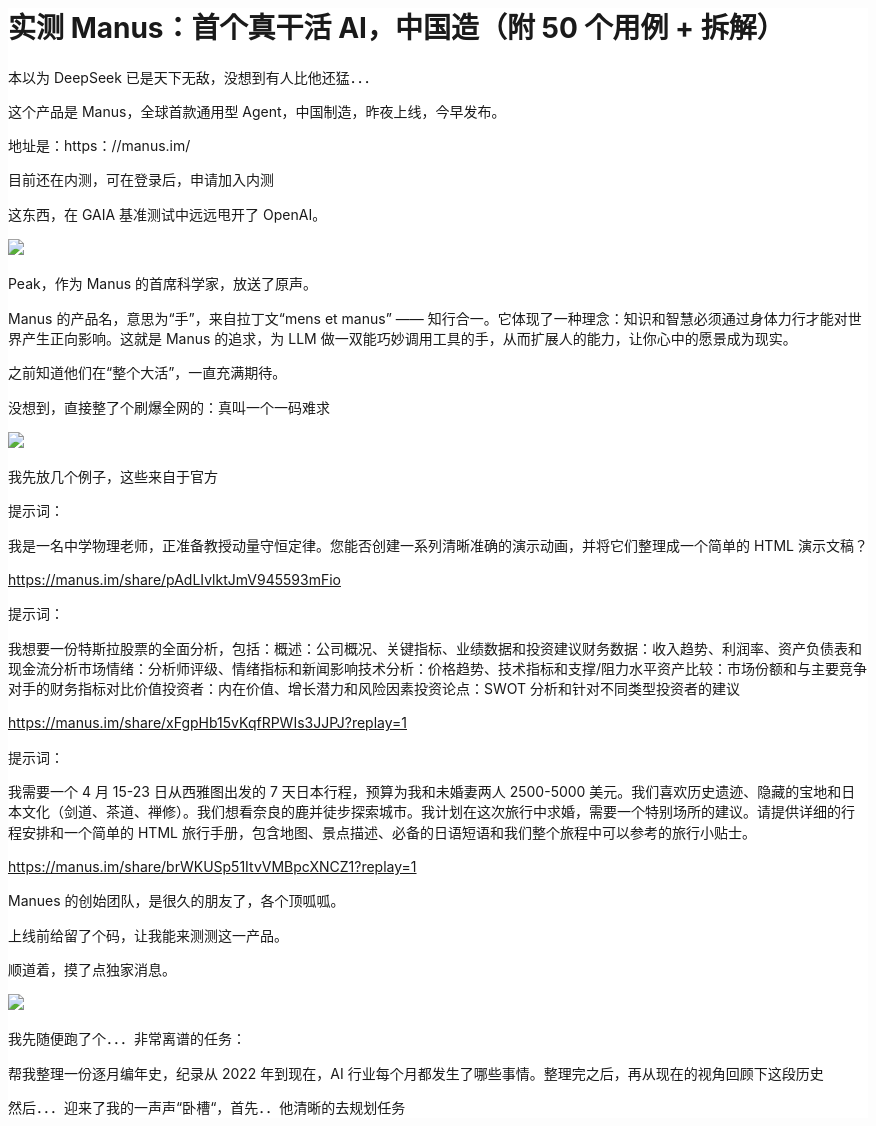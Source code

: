 # 实测 Manus：首个真干活 AI，中国造（附 50 个用例 + 拆解）

本以为 DeepSeek 已是天下无敌，没想到有人比他还猛．．．

这个产品是 Manus，全球首款通用型 Agent，中国制造，昨夜上线，今早发布。

地址是：https：//manus.im/

目前还在内测，可在登录后，申请加入内测

这东西，在 GAIA 基准测试中远远甩开了 OpenAI。

![](https://n.sinaimg.cn/finance/crawl/69/w550h319/20250306/d400-545dec6702cd360938e4119a4637f1a9.png)

Peak，作为 Manus 的首席科学家，放送了原声。

Manus 的产品名，意思为“手”，来自拉丁文“mens et manus” —— 知行合一。它体现了一种理念：知识和智慧必须通过身体力行才能对世界产生正向影响。这就是 Manus 的追求，为 LLM 做一双能巧妙调用工具的手，从而扩展人的能力，让你心中的愿景成为现实。

之前知道他们在“整个大活”，一直充满期待。

没想到，直接整了个刷爆全网的：真叫一个一码难求

![](https://n.sinaimg.cn/finance/crawl/256/w489h567/20250306/2b91-cd6c58f71af506f528e9f56b9dba7dbb.png)

我先放几个例子，这些来自于官方

提示词：

我是一名中学物理老师，正准备教授动量守恒定律。您能否创建一系列清晰准确的演示动画，并将它们整理成一个简单的 HTML 演示文稿？

https://manus.im/share/pAdLIvlktJmV945593mFio

提示词：

我想要一份特斯拉股票的全面分析，包括：概述：公司概况、关键指标、业绩数据和投资建议财务数据：收入趋势、利润率、资产负债表和现金流分析市场情绪：分析师评级、情绪指标和新闻影响技术分析：价格趋势、技术指标和支撑/阻力水平资产比较：市场份额和与主要竞争对手的财务指标对比价值投资者：内在价值、增长潜力和风险因素投资论点：SWOT 分析和针对不同类型投资者的建议

https://manus.im/share/xFgpHb15vKqfRPWIs3JJPJ?replay=1

提示词：

我需要一个 4 月 15-23 日从西雅图出发的 7 天日本行程，预算为我和未婚妻两人 2500-5000 美元。我们喜欢历史遗迹、隐藏的宝地和日本文化（剑道、茶道、禅修）。我们想看奈良的鹿并徒步探索城市。我计划在这次旅行中求婚，需要一个特别场所的建议。请提供详细的行程安排和一个简单的 HTML 旅行手册，包含地图、景点描述、必备的日语短语和我们整个旅程中可以参考的旅行小贴士。

https://manus.im/share/brWKUSp51ItvVMBpcXNCZ1?replay=1

Manues 的创始团队，是很久的朋友了，各个顶呱呱。

上线前给留了个码，让我能来测测这一产品。

顺道着，摸了点独家消息。

![](https://n.sinaimg.cn/finance/crawl/307/w550h557/20250306/8585-2bd3ed79485966c5eb85d78815ccca6d.png)

我先随便跑了个．．．非常离谱的任务：

帮我整理一份逐月编年史，纪录从 2022 年到现在，AI 行业每个月都发生了哪些事情。整理完之后，再从现在的视角回顾下这段历史

然后．．．迎来了我的一声声“卧槽“，首先．．他清晰的去规划任务
